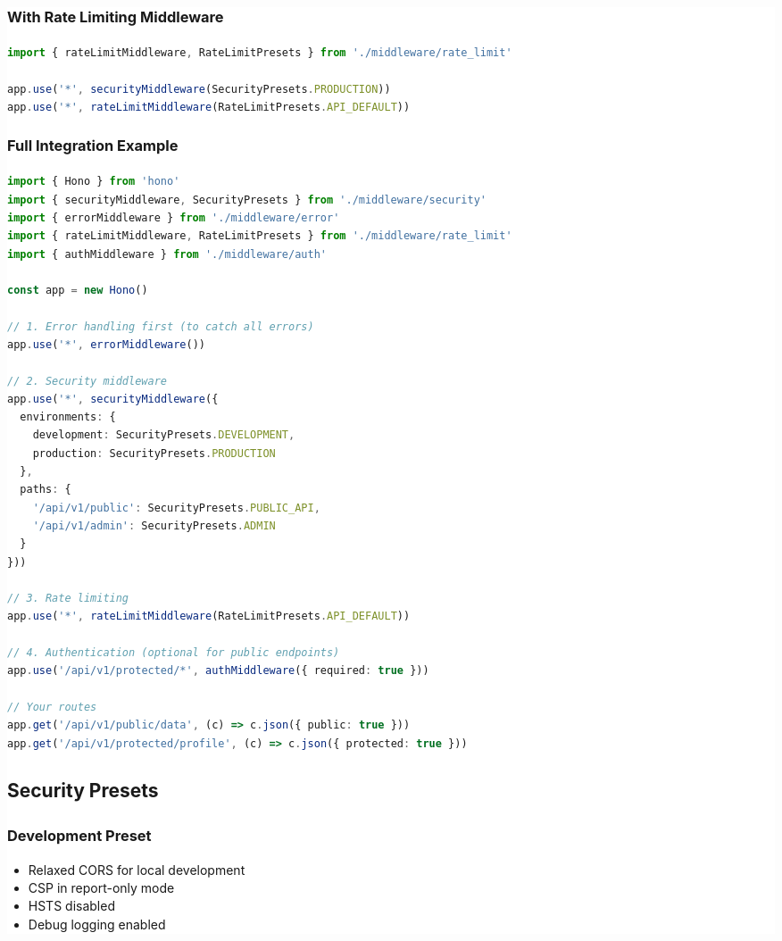 ### With Rate Limiting Middleware

```typescript
import { rateLimitMiddleware, RateLimitPresets } from './middleware/rate_limit'

app.use('*', securityMiddleware(SecurityPresets.PRODUCTION))
app.use('*', rateLimitMiddleware(RateLimitPresets.API_DEFAULT))
```

### Full Integration Example

```typescript
import { Hono } from 'hono'
import { securityMiddleware, SecurityPresets } from './middleware/security'
import { errorMiddleware } from './middleware/error'
import { rateLimitMiddleware, RateLimitPresets } from './middleware/rate_limit'
import { authMiddleware } from './middleware/auth'

const app = new Hono()

// 1. Error handling first (to catch all errors)
app.use('*', errorMiddleware())

// 2. Security middleware
app.use('*', securityMiddleware({
  environments: {
    development: SecurityPresets.DEVELOPMENT,
    production: SecurityPresets.PRODUCTION
  },
  paths: {
    '/api/v1/public': SecurityPresets.PUBLIC_API,
    '/api/v1/admin': SecurityPresets.ADMIN
  }
}))

// 3. Rate limiting
app.use('*', rateLimitMiddleware(RateLimitPresets.API_DEFAULT))

// 4. Authentication (optional for public endpoints)
app.use('/api/v1/protected/*', authMiddleware({ required: true }))

// Your routes
app.get('/api/v1/public/data', (c) => c.json({ public: true }))
app.get('/api/v1/protected/profile', (c) => c.json({ protected: true }))
```

## Security Presets

### Development Preset
- Relaxed CORS for local development
- CSP in report-only mode
- HSTS disabled
- Debug logging enabled
